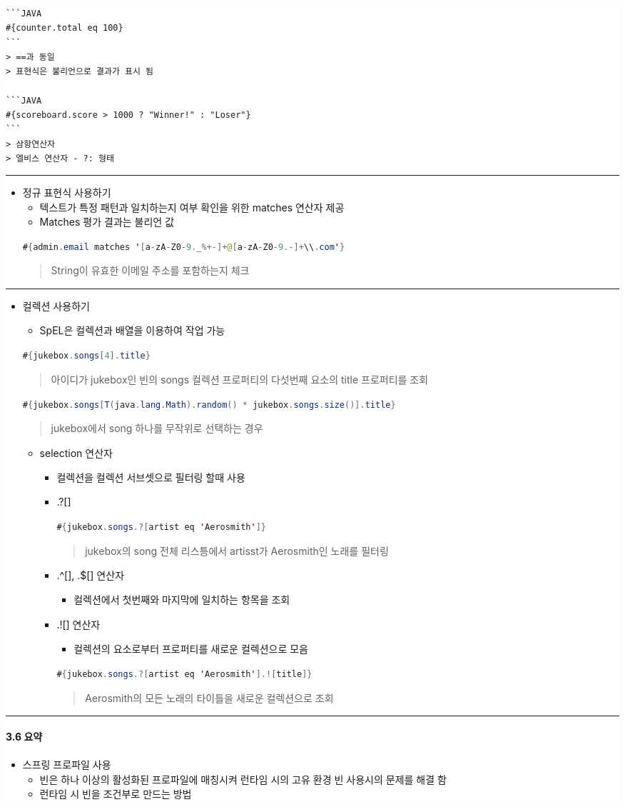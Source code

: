 	```JAVA
    #{counter.total eq 100}
    ```
    > ==과 동일
    > 표현식은 불리언으로 결과가 표시 됨

	```JAVA
    #{scoreboard.score > 1000 ? "Winner!" : "Loser"}
    ```
    > 삼항연산자
    > 엘비스 연산자 - ?: 형태
***

* 정규 표현식 사용하기
	* 텍스트가 특정 패턴과 일치하는지 여부 확인을 위한 matches 연산자 제공
	* Matches 평가 결과는 불리언 값
	```JAVA
    #{admin.email matches '[a-zA-Z0-9._%+-]+@[a-zA-Z0-9.-]+\\.com'}
    ```
    > String이 유효한 이메일 주소를 포함하는지 체크
***

* 컬렉션 사용하기
	* SpEL은 컬렉션과 배열을 이용하여 작업 가능
	```JAVA
    #{jukebox.songs[4].title}
    ```
    > 아이디가 jukebox인 빈의 songs 컬렉션 프로퍼티의 다섯번째 요소의 title 프로퍼티를 조회

	```JAVA
    #{jukebox.songs[T(java.lang.Math).random() * jukebox.songs.size()].title}
    ```
    > jukebox에서 song 하나를 무작위로 선택하는 경우

	* selection 연산자
		* 컬렉션을 컬렉션 서브셋으로 필터링 할때 사용
		* .?[]
            ```JAVA
            #{jukebox.songs.?[artist eq 'Aerosmith']}
            ```
            > jukebox의 song 전체 리스틍에서 artisst가 Aerosmith인 노래를 필터링

		* .^[], .$[] 연산자
			* 컬렉션에서 첫번째와 마지막에 일치하는 항목을 조회
		* .![] 연산자
			* 컬렉션의 요소로부터 프로퍼티를 새로운 컬렉션으로 모음
			```JAVA
            #{jukebox.songs.?[artist eq 'Aerosmith'].![title]}
            ```
            > Aerosmith의 모든 노래의 타이틀을 새로운 컬렉션으로 조회
***

#### 3.6 요약
* 스프링 프로파일 사용
	* 빈은 하나 이상의 활성화된 프로파일에 매칭시켜 런타임 시의 고유 환경 빈 사용시의 문제를 해결 함
	* 런타임 시 빈을 조건부로 만드는 방법
